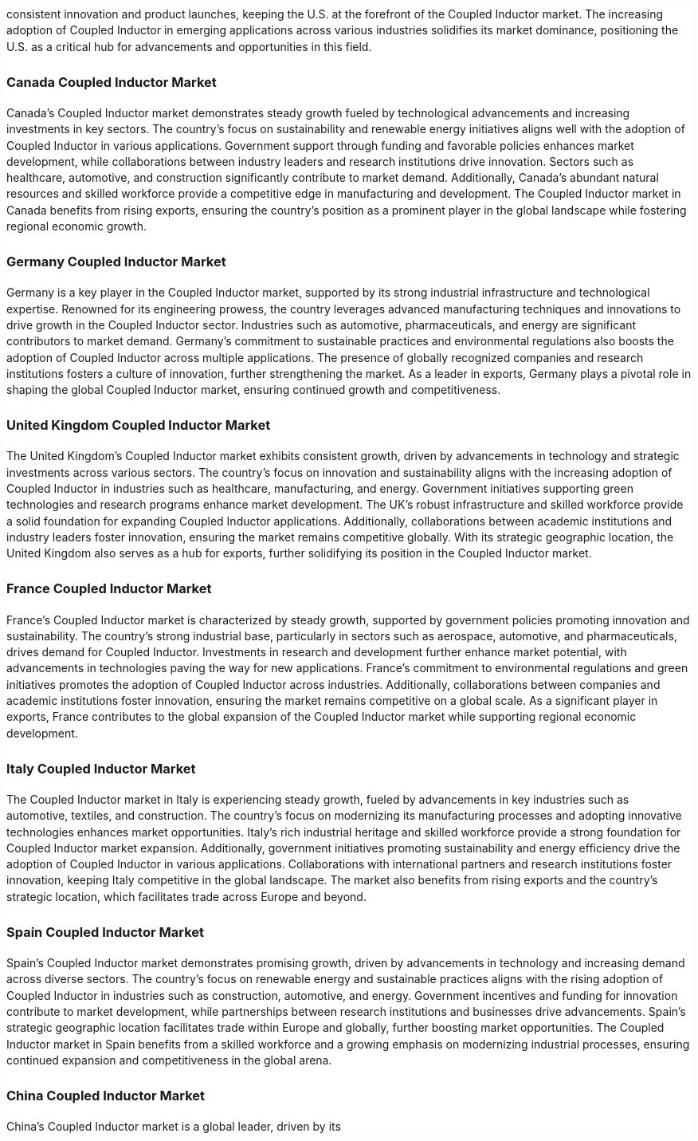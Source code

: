 consistent innovation and product launches, keeping the U.S. at the forefront of the Coupled Inductor market. The increasing adoption of Coupled Inductor in emerging applications across various industries solidifies its market dominance, positioning the U.S. as a critical hub for advancements and opportunities in this field.</p><h3>Canada Coupled Inductor Market</h3><p>Canada&rsquo;s Coupled Inductor market demonstrates steady growth fueled by technological advancements and increasing investments in key sectors. The country&rsquo;s focus on sustainability and renewable energy initiatives aligns well with the adoption of Coupled Inductor in various applications. Government support through funding and favorable policies enhances market development, while collaborations between industry leaders and research institutions drive innovation. Sectors such as healthcare, automotive, and construction significantly contribute to market demand. Additionally, Canada&rsquo;s abundant natural resources and skilled workforce provide a competitive edge in manufacturing and development. The Coupled Inductor market in Canada benefits from rising exports, ensuring the country&rsquo;s position as a prominent player in the global landscape while fostering regional economic growth.</p><h3>Germany Coupled Inductor Market</h3><p>Germany is a key player in the Coupled Inductor market, supported by its strong industrial infrastructure and technological expertise. Renowned for its engineering prowess, the country leverages advanced manufacturing techniques and innovations to drive growth in the Coupled Inductor sector. Industries such as automotive, pharmaceuticals, and energy are significant contributors to market demand. Germany&rsquo;s commitment to sustainable practices and environmental regulations also boosts the adoption of Coupled Inductor across multiple applications. The presence of globally recognized companies and research institutions fosters a culture of innovation, further strengthening the market. As a leader in exports, Germany plays a pivotal role in shaping the global Coupled Inductor market, ensuring continued growth and competitiveness.</p><h3>United Kingdom Coupled Inductor Market</h3><p>The United Kingdom&rsquo;s Coupled Inductor market exhibits consistent growth, driven by advancements in technology and strategic investments across various sectors. The country&rsquo;s focus on innovation and sustainability aligns with the increasing adoption of Coupled Inductor in industries such as healthcare, manufacturing, and energy. Government initiatives supporting green technologies and research programs enhance market development. The UK&rsquo;s robust infrastructure and skilled workforce provide a solid foundation for expanding Coupled Inductor applications. Additionally, collaborations between academic institutions and industry leaders foster innovation, ensuring the market remains competitive globally. With its strategic geographic location, the United Kingdom also serves as a hub for exports, further solidifying its position in the Coupled Inductor market.</p><h3>France Coupled Inductor Market</h3><p>France&rsquo;s Coupled Inductor market is characterized by steady growth, supported by government policies promoting innovation and sustainability. The country&rsquo;s strong industrial base, particularly in sectors such as aerospace, automotive, and pharmaceuticals, drives demand for Coupled Inductor. Investments in research and development further enhance market potential, with advancements in technologies paving the way for new applications. France&rsquo;s commitment to environmental regulations and green initiatives promotes the adoption of Coupled Inductor across industries. Additionally, collaborations between companies and academic institutions foster innovation, ensuring the market remains competitive on a global scale. As a significant player in exports, France contributes to the global expansion of the Coupled Inductor market while supporting regional economic development.</p><h3>Italy Coupled Inductor Market</h3><p>The Coupled Inductor market in Italy is experiencing steady growth, fueled by advancements in key industries such as automotive, textiles, and construction. The country&rsquo;s focus on modernizing its manufacturing processes and adopting innovative technologies enhances market opportunities. Italy&rsquo;s rich industrial heritage and skilled workforce provide a strong foundation for Coupled Inductor market expansion. Additionally, government initiatives promoting sustainability and energy efficiency drive the adoption of Coupled Inductor in various applications. Collaborations with international partners and research institutions foster innovation, keeping Italy competitive in the global landscape. The market also benefits from rising exports and the country&rsquo;s strategic location, which facilitates trade across Europe and beyond.</p><h3>Spain Coupled Inductor Market</h3><p>Spain&rsquo;s Coupled Inductor market demonstrates promising growth, driven by advancements in technology and increasing demand across diverse sectors. The country&rsquo;s focus on renewable energy and sustainable practices aligns with the rising adoption of Coupled Inductor in industries such as construction, automotive, and energy. Government incentives and funding for innovation contribute to market development, while partnerships between research institutions and businesses drive advancements. Spain&rsquo;s strategic geographic location facilitates trade within Europe and globally, further boosting market opportunities. The Coupled Inductor market in Spain benefits from a skilled workforce and a growing emphasis on modernizing industrial processes, ensuring continued expansion and competitiveness in the global arena.</p><h3>China Coupled Inductor Market</h3><p>China&rsquo;s Coupled Inductor market is a global leader, driven by its